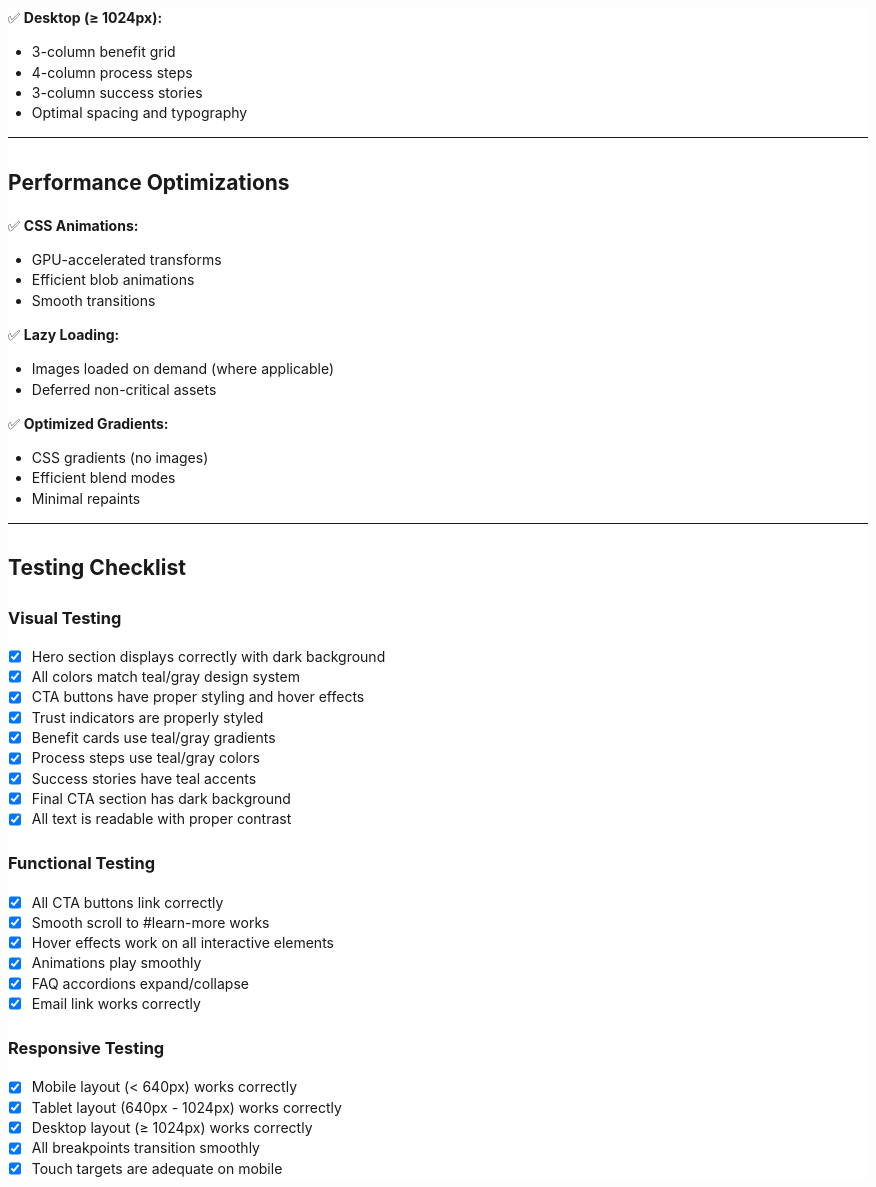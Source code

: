 ✅ **Desktop (≥ 1024px):**
- 3-column benefit grid
- 4-column process steps
- 3-column success stories
- Optimal spacing and typography

---

## Performance Optimizations

✅ **CSS Animations:**
- GPU-accelerated transforms
- Efficient blob animations
- Smooth transitions

✅ **Lazy Loading:**
- Images loaded on demand (where applicable)
- Deferred non-critical assets

✅ **Optimized Gradients:**
- CSS gradients (no images)
- Efficient blend modes
- Minimal repaints

---

## Testing Checklist

### Visual Testing
- [x] Hero section displays correctly with dark background
- [x] All colors match teal/gray design system
- [x] CTA buttons have proper styling and hover effects
- [x] Trust indicators are properly styled
- [x] Benefit cards use teal/gray gradients
- [x] Process steps use teal/gray colors
- [x] Success stories have teal accents
- [x] Final CTA section has dark background
- [x] All text is readable with proper contrast

### Functional Testing
- [x] All CTA buttons link correctly
- [x] Smooth scroll to #learn-more works
- [x] Hover effects work on all interactive elements
- [x] Animations play smoothly
- [x] FAQ accordions expand/collapse
- [x] Email link works correctly

### Responsive Testing
- [x] Mobile layout (< 640px) works correctly
- [x] Tablet layout (640px - 1024px) works correctly
- [x] Desktop layout (≥ 1024px) works correctly
- [x] All breakpoints transition smoothly
- [x] Touch targets are adequate on mobile
